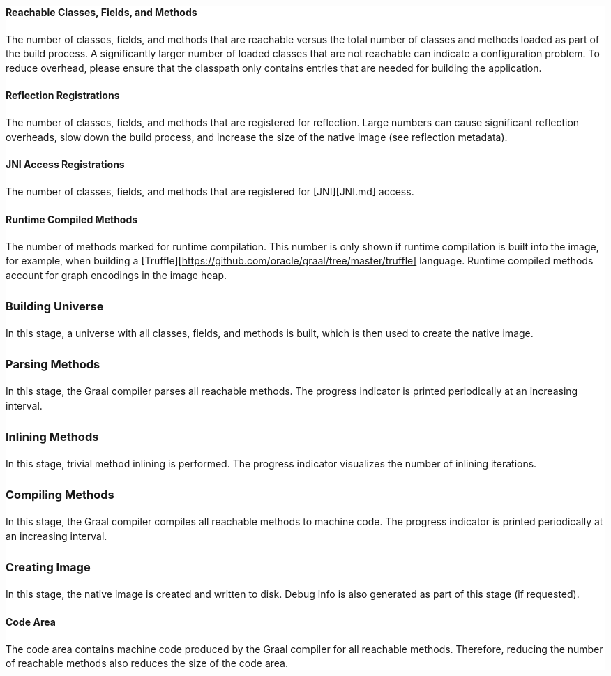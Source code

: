 #### <a name="glossary-reachability"></a>Reachable Classes, Fields, and Methods
The number of classes, fields, and methods that are reachable versus the total number of classes and methods loaded as part of the build process.
A significantly larger number of loaded classes that are not reachable can indicate a configuration problem.
To reduce overhead, please ensure that the classpath only contains entries that are needed for building the application.

#### <a name="glossary-reflection-registrations"></a>Reflection Registrations
The number of classes, fields, and methods that are registered for reflection.
Large numbers can cause significant reflection overheads, slow down the build process, and increase the size of the native image (see [reflection metadata](#glossary-reflection-metadata)).

#### <a name="glossary-jni-access-registrations"></a>JNI Access Registrations
The number of classes, fields, and methods that are registered for [JNI][JNI.md] access.

#### <a name="glossary-runtime-methods"></a>Runtime Compiled Methods
The number of methods marked for runtime compilation.
This number is only shown if runtime compilation is built into the image, for example, when building a [Truffle][https://github.com/oracle/graal/tree/master/truffle] language.
Runtime compiled methods account for [graph encodings](#glossary-graph-encodings) in the image heap.

### <a name="stage-universe"></a>Building Universe
In this stage, a universe with all classes, fields, and methods is built, which is then used to create the native image.

### <a name="stage-parsing"></a>Parsing Methods
In this stage, the Graal compiler parses all reachable methods.
The progress indicator is printed periodically at an increasing interval.

### <a name="stage-inlining"></a>Inlining Methods
In this stage, trivial method inlining is performed.
The progress indicator visualizes the number of inlining iterations.

### <a name="stage-compiling"></a>Compiling Methods
In this stage, the Graal compiler compiles all reachable methods to machine code.
The progress indicator is printed periodically at an increasing interval.

### <a name="stage-creating"></a>Creating Image
In this stage, the native image is created and written to disk.
Debug info is also generated as part of this stage (if requested).

#### <a name="glossary-code-area"></a>Code Area
The code area contains machine code produced by the Graal compiler for all reachable methods.
Therefore, reducing the number of [reachable methods](#glossary-reachability) also reduces the size of the code area.
